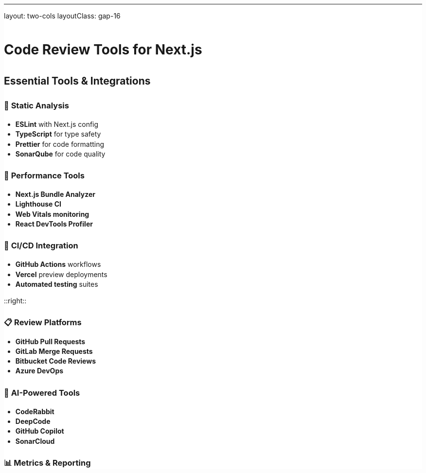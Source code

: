 </div>

</div>



---

layout: two-cols
layoutClass: gap-16

# Code Review Tools for Next.js

## Essential Tools & Integrations

### 🔧 **Static Analysis**

- **ESLint** with Next.js config
- **TypeScript** for type safety
- **Prettier** for code formatting
- **SonarQube** for code quality

### 🚀 **Performance Tools**

- **Next.js Bundle Analyzer**
- **Lighthouse CI**
- **Web Vitals monitoring**
- **React DevTools Profiler**

### 🔄 **CI/CD Integration**

- **GitHub Actions** workflows
- **Vercel** preview deployments
- **Automated testing** suites

::right::

### 📋 **Review Platforms**

- **GitHub Pull Requests**
- **GitLab Merge Requests**
- **Bitbucket Code Reviews**
- **Azure DevOps**

### 🤖 **AI-Powered Tools**

- **CodeRabbit**
- **DeepCode**
- **GitHub Copilot**
- **SonarCloud**

### 📊 **Metrics & Reporting**
